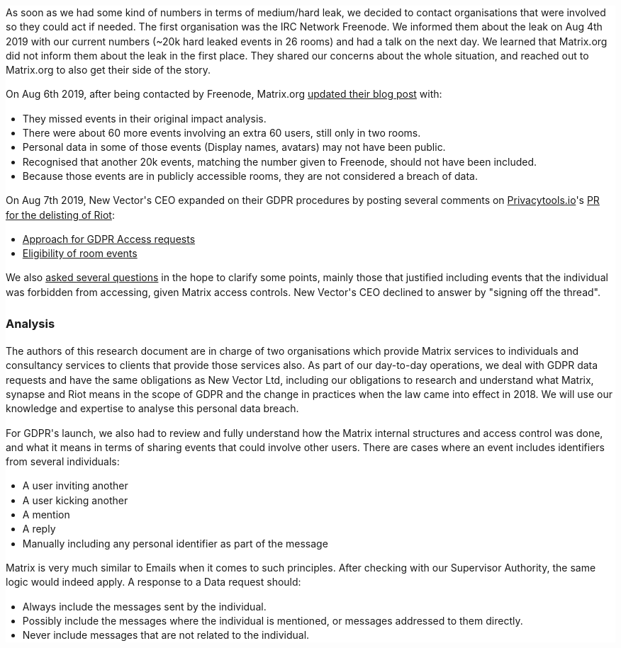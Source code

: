 As soon as we had some kind of numbers in terms of medium/hard leak, we decided to contact organisations that were involved so they could act if needed. The first organisation was the IRC Network Freenode. We informed them about the leak on Aug 4th 2019 with our current numbers (~20k hard leaked events in 26 rooms) and had a talk on the next day. We learned that Matrix.org did not inform them about the leak in the first place. They shared our concerns about the whole situation, and reached out to Matrix.org to also get their side of the story.

On Aug 6th 2019, after being contacted by Freenode, Matrix.org [updated their blog post](https://web.archive.org/web20190806124754/http://matrix.org/blog/2019/07/24/data-portability-tooling-bug) with:

- They missed events in their original impact analysis.
- There were about 60 more events involving an extra 60 users, still only in two rooms.
- Personal data in some of those events (Display names, avatars) may not have been public.
- Recognised that another 20k events, matching the number given to Freenode, should not have been included.
- Because those events are in publicly accessible rooms, they are not considered a breach of data.

On Aug 7th 2019, New Vector's CEO expanded on their GDPR procedures by posting several comments on [Privacytools.io](https://www.privacytools.io/)'s [PR for the delisting of Riot](https://web.archive.org/web/20190807195939/https://github.com/privacytoolsIO/privacytools.io/pull/1047):

- [Approach for GDPR Access requests](https://web.archive.org/web/20190807195939/https://github.com/privacytoolsIO/privacytools.io/pull/1047#issuecomment-518869441)
- [Eligibility of room events](https://web.archive.org/web/20190807195939/https://github.com/privacytoolsIO/privacytools.io/pull/1047#issuecomment-519064978)

We also [asked several questions](https://web.archive.org/web/20190807195939/https://github.com/privacytoolsIO/privacytools.io/pull/1047#issuecomment-518887771) in the hope to clarify some points, mainly those that justified including events that the individual was forbidden from accessing, given Matrix access controls. New Vector's CEO declined to answer by "signing off the thread".

### Analysis

The authors of this research document are in charge of two organisations which provide Matrix services to individuals and consultancy services to clients that provide those services also. As part of our day-to-day operations, we deal with GDPR data requests and have the same obligations as New Vector Ltd, including our obligations to research and understand what Matrix, synapse and Riot means in the scope of GDPR and the change in practices when the law came into effect in 2018. We will use our knowledge and expertise to analyse this personal data breach.

For GDPR's launch, we also had to review and fully understand how the Matrix internal structures and access control was done, and what it means in terms of sharing events that could involve other users. There are cases where an event includes identifiers from several individuals:

- A user inviting another
- A user kicking another
- A mention
- A reply
- Manually including any personal identifier as part of the message

Matrix is very much similar to Emails when it comes to such principles. After checking with our Supervisor Authority, the same logic would indeed apply. A response to a Data request should:

- Always include the messages sent by the individual.
- Possibly include the messages where the individual is mentioned, or messages addressed to them directly.
- Never include messages that are not related to the individual.
